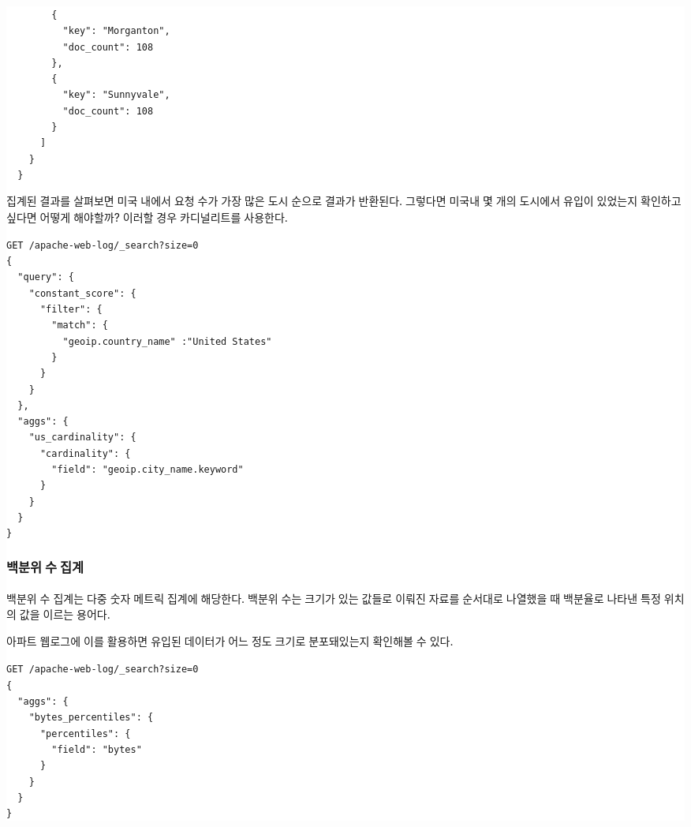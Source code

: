 ```
        {
          "key": "Morganton",
          "doc_count": 108
        },
        {
          "key": "Sunnyvale",
          "doc_count": 108
        }
      ]
    }
  }
  ```
집계된 결과를 살펴보면 미국 내에서 요청 수가 가장 많은 도시 순으로 결과가 반환된다. 그렇다면 미국내 몇 개의 도시에서 유입이 있었는지 확인하고 싶다면 어떻게 해야할까? 이러할 경우 카디널리트를 사용한다.

```
GET /apache-web-log/_search?size=0
{
  "query": {
    "constant_score": {
      "filter": {
        "match": {
          "geoip.country_name" :"United States"
        }
      }
    }
  },
  "aggs": {
    "us_cardinality": {
      "cardinality": {
        "field": "geoip.city_name.keyword"
      }
    }
  }
}
```


### 백분위 수 집계

백분위 수 집계는 다중 숫자 메트릭 집계에 해당한다. 백분위 수는 크기가 있는 값들로 이뤄진 자료를 순서대로 나열했을 때 백분율로 나타낸 특정 위치의 값을 이르는 용어다. 

아파트 웹로그에 이를 활용하면 유입된 데이터가 어느 정도 크기로 분포돼있는지 확인해볼 수 있다. 

```
GET /apache-web-log/_search?size=0
{
  "aggs": {
    "bytes_percentiles": {
      "percentiles": {
        "field": "bytes"
      }
    }
  }
}
```
